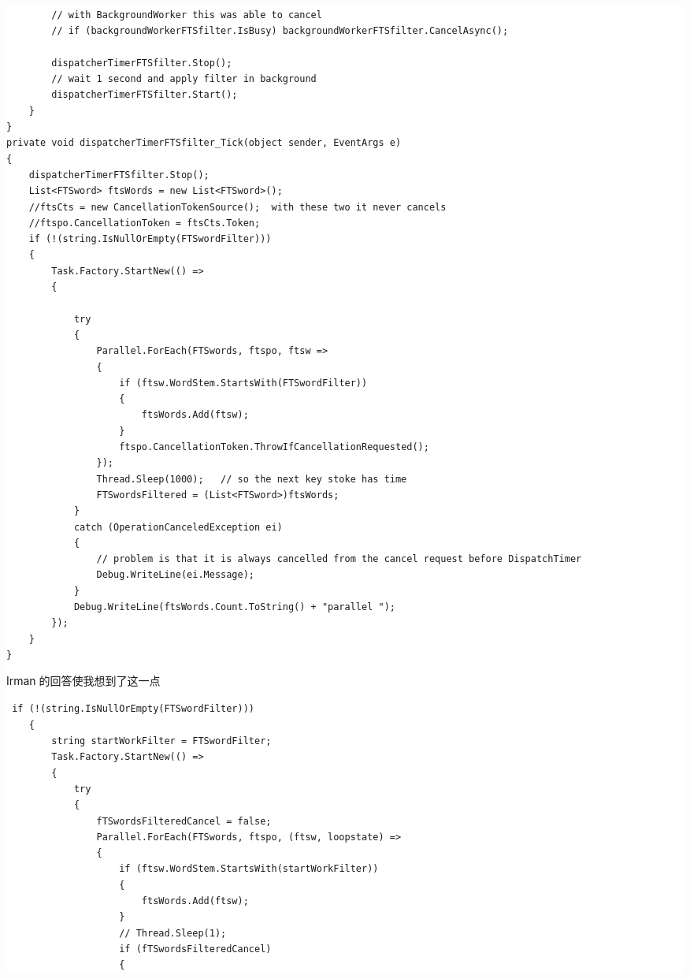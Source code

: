 ```
        // with BackgroundWorker this was able to cancel               
        // if (backgroundWorkerFTSfilter.IsBusy) backgroundWorkerFTSfilter.CancelAsync();

        dispatcherTimerFTSfilter.Stop();
        // wait 1 second and apply filter in background
        dispatcherTimerFTSfilter.Start();
    }
}
private void dispatcherTimerFTSfilter_Tick(object sender, EventArgs e)
{
    dispatcherTimerFTSfilter.Stop();
    List<FTSword> ftsWords = new List<FTSword>();
    //ftsCts = new CancellationTokenSource();  with these two it never cancels
    //ftspo.CancellationToken = ftsCts.Token;
    if (!(string.IsNullOrEmpty(FTSwordFilter)))
    {
        Task.Factory.StartNew(() =>
        {

            try
            {
                Parallel.ForEach(FTSwords, ftspo, ftsw =>
                {
                    if (ftsw.WordStem.StartsWith(FTSwordFilter))
                    {
                        ftsWords.Add(ftsw);
                    }
                    ftspo.CancellationToken.ThrowIfCancellationRequested();
                });
                Thread.Sleep(1000);   // so the next key stoke has time
                FTSwordsFiltered = (List<FTSword>)ftsWords;
            }
            catch (OperationCanceledException ei)
            {
                // problem is that it is always cancelled from the cancel request before DispatchTimer
                Debug.WriteLine(ei.Message);
            }
            Debug.WriteLine(ftsWords.Count.ToString() + "parallel ");
        });           
    }
} 
```

Irman 的回答使我想到了这一点

```
 if (!(string.IsNullOrEmpty(FTSwordFilter)))
    {
        string startWorkFilter = FTSwordFilter;
        Task.Factory.StartNew(() =>
        {
            try
            {
                fTSwordsFilteredCancel = false;
                Parallel.ForEach(FTSwords, ftspo, (ftsw, loopstate) =>
                {
                    if (ftsw.WordStem.StartsWith(startWorkFilter))
                    {
                        ftsWords.Add(ftsw);
                    }
                    // Thread.Sleep(1);
                    if (fTSwordsFilteredCancel)
                    {
```